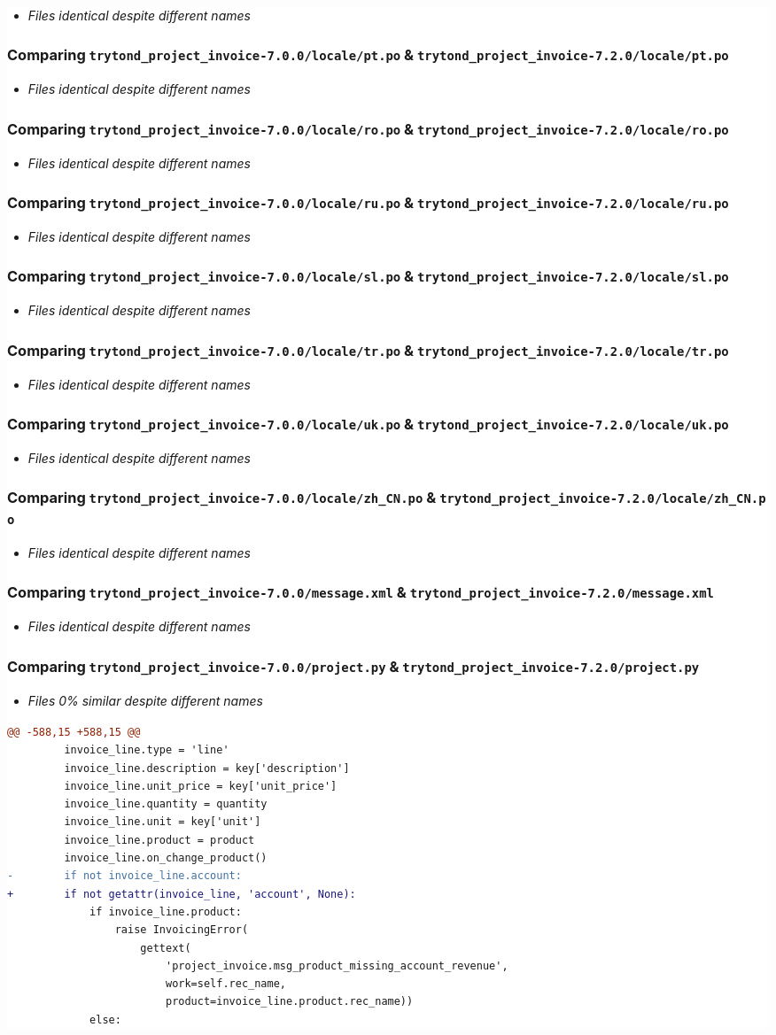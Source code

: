  * *Files identical despite different names*

### Comparing `trytond_project_invoice-7.0.0/locale/pt.po` & `trytond_project_invoice-7.2.0/locale/pt.po`

 * *Files identical despite different names*

### Comparing `trytond_project_invoice-7.0.0/locale/ro.po` & `trytond_project_invoice-7.2.0/locale/ro.po`

 * *Files identical despite different names*

### Comparing `trytond_project_invoice-7.0.0/locale/ru.po` & `trytond_project_invoice-7.2.0/locale/ru.po`

 * *Files identical despite different names*

### Comparing `trytond_project_invoice-7.0.0/locale/sl.po` & `trytond_project_invoice-7.2.0/locale/sl.po`

 * *Files identical despite different names*

### Comparing `trytond_project_invoice-7.0.0/locale/tr.po` & `trytond_project_invoice-7.2.0/locale/tr.po`

 * *Files identical despite different names*

### Comparing `trytond_project_invoice-7.0.0/locale/uk.po` & `trytond_project_invoice-7.2.0/locale/uk.po`

 * *Files identical despite different names*

### Comparing `trytond_project_invoice-7.0.0/locale/zh_CN.po` & `trytond_project_invoice-7.2.0/locale/zh_CN.po`

 * *Files identical despite different names*

### Comparing `trytond_project_invoice-7.0.0/message.xml` & `trytond_project_invoice-7.2.0/message.xml`

 * *Files identical despite different names*

### Comparing `trytond_project_invoice-7.0.0/project.py` & `trytond_project_invoice-7.2.0/project.py`

 * *Files 0% similar despite different names*

```diff
@@ -588,15 +588,15 @@
         invoice_line.type = 'line'
         invoice_line.description = key['description']
         invoice_line.unit_price = key['unit_price']
         invoice_line.quantity = quantity
         invoice_line.unit = key['unit']
         invoice_line.product = product
         invoice_line.on_change_product()
-        if not invoice_line.account:
+        if not getattr(invoice_line, 'account', None):
             if invoice_line.product:
                 raise InvoicingError(
                     gettext(
                         'project_invoice.msg_product_missing_account_revenue',
                         work=self.rec_name,
                         product=invoice_line.product.rec_name))
             else:
```
